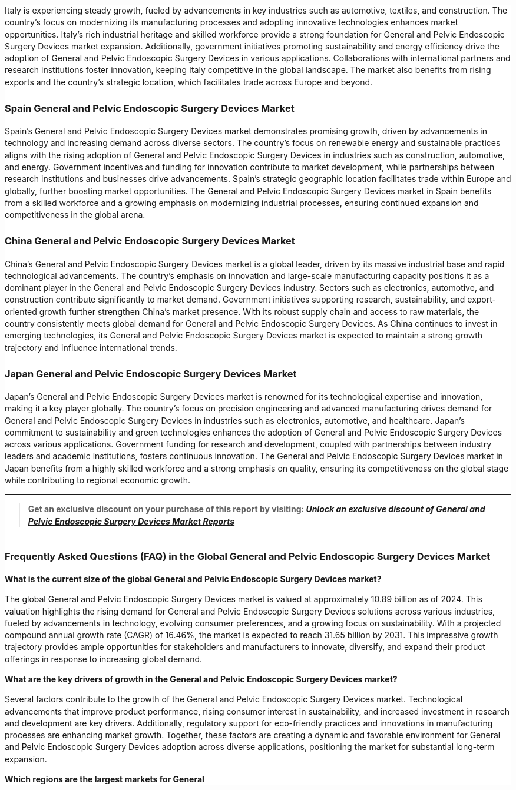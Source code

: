 Italy is experiencing steady growth, fueled by advancements in key industries such as automotive, textiles, and construction. The country&rsquo;s focus on modernizing its manufacturing processes and adopting innovative technologies enhances market opportunities. Italy&rsquo;s rich industrial heritage and skilled workforce provide a strong foundation for General and Pelvic Endoscopic Surgery Devices market expansion. Additionally, government initiatives promoting sustainability and energy efficiency drive the adoption of General and Pelvic Endoscopic Surgery Devices in various applications. Collaborations with international partners and research institutions foster innovation, keeping Italy competitive in the global landscape. The market also benefits from rising exports and the country&rsquo;s strategic location, which facilitates trade across Europe and beyond.</p><h3>Spain General and Pelvic Endoscopic Surgery Devices Market</h3><p>Spain&rsquo;s General and Pelvic Endoscopic Surgery Devices market demonstrates promising growth, driven by advancements in technology and increasing demand across diverse sectors. The country&rsquo;s focus on renewable energy and sustainable practices aligns with the rising adoption of General and Pelvic Endoscopic Surgery Devices in industries such as construction, automotive, and energy. Government incentives and funding for innovation contribute to market development, while partnerships between research institutions and businesses drive advancements. Spain&rsquo;s strategic geographic location facilitates trade within Europe and globally, further boosting market opportunities. The General and Pelvic Endoscopic Surgery Devices market in Spain benefits from a skilled workforce and a growing emphasis on modernizing industrial processes, ensuring continued expansion and competitiveness in the global arena.</p><h3>China General and Pelvic Endoscopic Surgery Devices Market</h3><p>China&rsquo;s General and Pelvic Endoscopic Surgery Devices market is a global leader, driven by its massive industrial base and rapid technological advancements. The country&rsquo;s emphasis on innovation and large-scale manufacturing capacity positions it as a dominant player in the General and Pelvic Endoscopic Surgery Devices industry. Sectors such as electronics, automotive, and construction contribute significantly to market demand. Government initiatives supporting research, sustainability, and export-oriented growth further strengthen China&rsquo;s market presence. With its robust supply chain and access to raw materials, the country consistently meets global demand for General and Pelvic Endoscopic Surgery Devices. As China continues to invest in emerging technologies, its General and Pelvic Endoscopic Surgery Devices market is expected to maintain a strong growth trajectory and influence international trends.</p><h3>Japan General and Pelvic Endoscopic Surgery Devices Market</h3><p>Japan&rsquo;s General and Pelvic Endoscopic Surgery Devices market is renowned for its technological expertise and innovation, making it a key player globally. The country&rsquo;s focus on precision engineering and advanced manufacturing drives demand for General and Pelvic Endoscopic Surgery Devices in industries such as electronics, automotive, and healthcare. Japan&rsquo;s commitment to sustainability and green technologies enhances the adoption of General and Pelvic Endoscopic Surgery Devices across various applications. Government funding for research and development, coupled with partnerships between industry leaders and academic institutions, fosters continuous innovation. The General and Pelvic Endoscopic Surgery Devices market in Japan benefits from a highly skilled workforce and a strong emphasis on quality, ensuring its competitiveness on the global stage while contributing to regional economic growth.</p><hr /><blockquote><p><strong>Get an exclusive discount on your purchase of this report by visiting: <em><a href="://marketresearchpulse.com/ask-for-discount/136512?utm_source=Github&amp;utm_medium=026">Unlock an exclusive discount of General and Pelvic Endoscopic Surgery Devices Market Reports</a></em>&nbsp;</strong></p></blockquote><hr /><h3>Frequently Asked Questions (FAQ) in the Global General and Pelvic Endoscopic Surgery Devices Market</h3><p><strong>What is the current size of the global General and Pelvic Endoscopic Surgery Devices market?</strong></p><p>The global General and Pelvic Endoscopic Surgery Devices market is valued at approximately 10.89 billion as of 2024. This valuation highlights the rising demand for General and Pelvic Endoscopic Surgery Devices solutions across various industries, fueled by advancements in technology, evolving consumer preferences, and a growing focus on sustainability. With a projected compound annual growth rate (CAGR) of 16.46%, the market is expected to reach 31.65 billion by 2031. This impressive growth trajectory provides ample opportunities for stakeholders and manufacturers to innovate, diversify, and expand their product offerings in response to increasing global demand.</p><p><strong>What are the key drivers of growth in the General and Pelvic Endoscopic Surgery Devices market?</strong></p><p>Several factors contribute to the growth of the General and Pelvic Endoscopic Surgery Devices market. Technological advancements that improve product performance, rising consumer interest in sustainability, and increased investment in research and development are key drivers. Additionally, regulatory support for eco-friendly practices and innovations in manufacturing processes are enhancing market growth. Together, these factors are creating a dynamic and favorable environment for General and Pelvic Endoscopic Surgery Devices adoption across diverse applications, positioning the market for substantial long-term expansion.</p><p><strong>Which regions are the largest markets for General